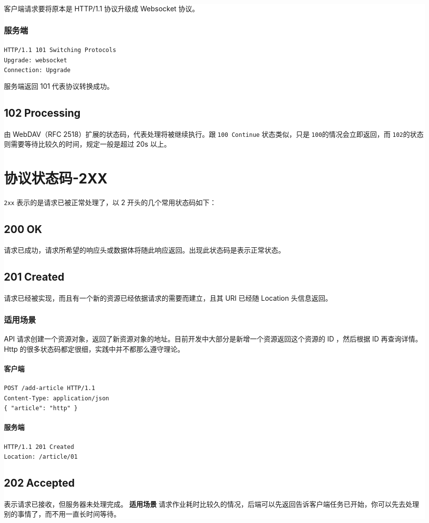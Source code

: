 客户端请求要将原本是 HTTP/1.1 协议升级成 Websocket 协议。

### 服务端

```http
HTTP/1.1 101 Switching Protocols
Upgrade: websocket
Connection: Upgrade
```

服务端返回 101 代表协议转换成功。

## 102 Processing

由 WebDAV（RFC 2518）扩展的状态码，代表处理将被继续执行。跟 `100 Continue` 状态类似，只是 `100`的情况会立即返回，而 `102`的状态则需要等待比较久的时间，规定一般是超过 20s 以上。

# 协议状态码-2XX

`2xx` 表示的是请求已被正常处理了，以 2 开头的几个常用状态码如下：

## 200 OK

请求已成功，请求所希望的响应头或数据体将随此响应返回。出现此状态码是表示正常状态。

## 201 Created

请求已经被实现，而且有一个新的资源已经依据请求的需要而建立，且其 URI 已经随 Location 头信息返回。

### 适用场景

API 请求创建一个资源对象，返回了新资源对象的地址。目前开发中大部分是新增一个资源返回这个资源的 ID ，然后根据 ID 再查询详情。Http 的很多状态码都定很细，实践中并不都那么遵守理论。

#### 客户端

```http
POST /add-article HTTP/1.1
Content-Type: application/json
{ "article": "http" }
```

#### 服务端

```http
HTTP/1.1 201 Created
Location: /article/01
```

## 202 Accepted

表示请求已接收，但服务器未处理完成。
**适用场景**
请求作业耗时比较久的情况，后端可以先返回告诉客户端任务已开始，你可以先去处理别的事情了，而不用一直长时间等待。
